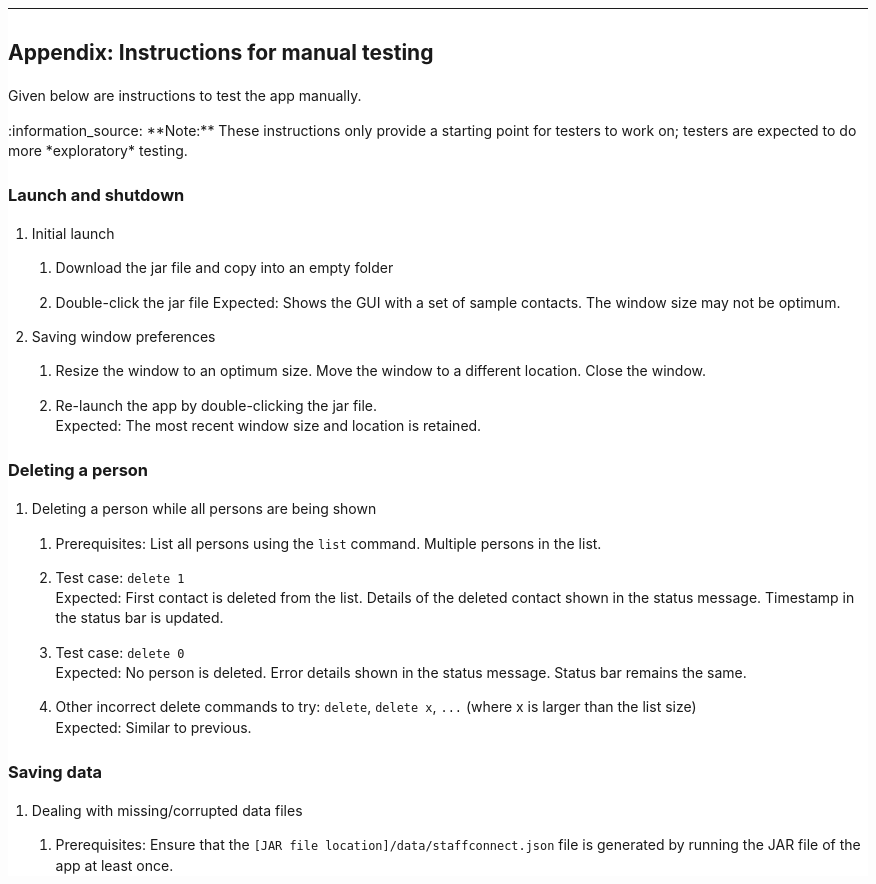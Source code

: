 --------------------------------------------------------------------------------------------------------------------

<div style="page-break-after: always;"></div>

## **Appendix: Instructions for manual testing**

Given below are instructions to test the app manually.

<div markdown="span" class="alert alert-info">:information_source: **Note:** These instructions only provide a starting point for testers to work on;
testers are expected to do more *exploratory* testing.

</div>

### Launch and shutdown

1. Initial launch

   1. Download the jar file and copy into an empty folder

   2. Double-click the jar file Expected: Shows the GUI with a set of sample contacts. The window size may not be optimum.

2. Saving window preferences

   1. Resize the window to an optimum size. Move the window to a different location. Close the window.

   2. Re-launch the app by double-clicking the jar file.<br>
      Expected: The most recent window size and location is retained.

<div style="page-break-after: always;"></div>

### Deleting a person

1. Deleting a person while all persons are being shown

   1. Prerequisites: List all persons using the `list` command. Multiple persons in the list.

   2. Test case: `delete 1`<br>
      Expected: First contact is deleted from the list. Details of the deleted contact shown in the status message. Timestamp in the status bar is updated.

   3. Test case: `delete 0`<br>
      Expected: No person is deleted. Error details shown in the status message. Status bar remains the same.

   4. Other incorrect delete commands to try: `delete`, `delete x`, `...` (where x is larger than the list size)<br>
      Expected: Similar to previous.

<div style="page-break-after: always;"></div>

### Saving data

1. Dealing with missing/corrupted data files

   1. Prerequisites: Ensure that the `[JAR file location]/data/staffconnect.json` file is generated by running the JAR file of the app at least once.
